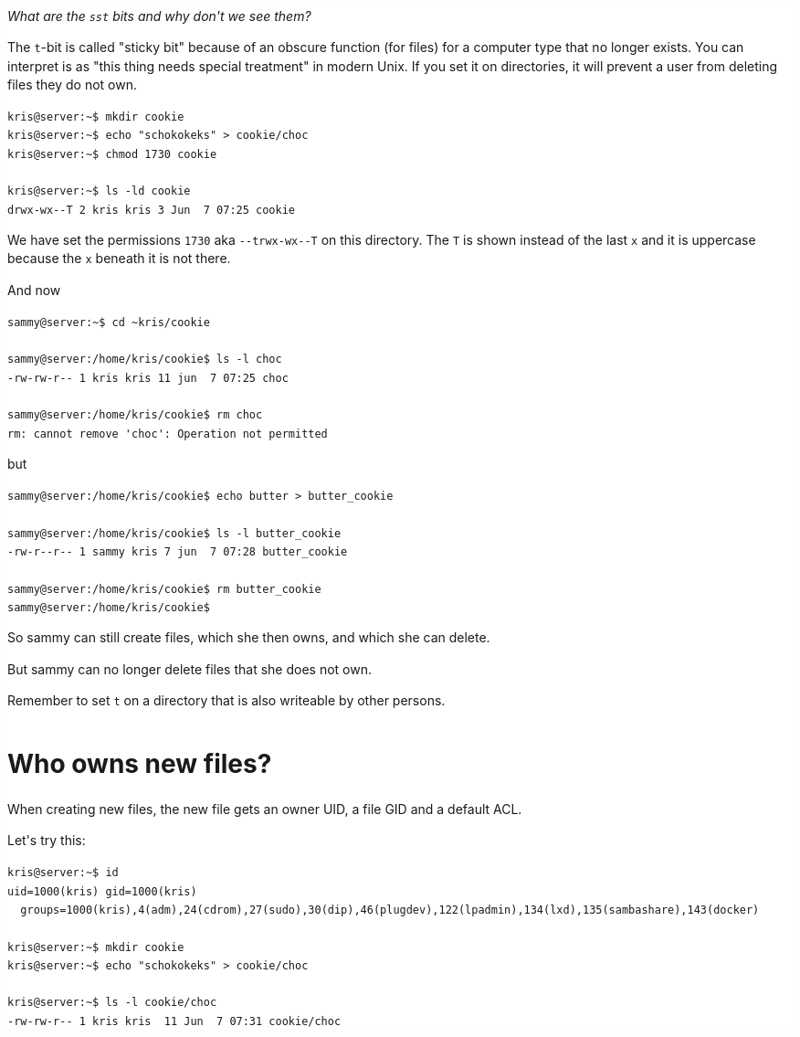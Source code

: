 *What are the `sst` bits and why don't we see them?*

The `t`-bit is called "sticky bit" because of an obscure function (for files) for a computer type that no longer exists.
You can interpret is as "this thing needs special treatment" in modern Unix.
If you set it on directories, it will prevent a user from deleting files they do not own.

```console
kris@server:~$ mkdir cookie
kris@server:~$ echo "schokokeks" > cookie/choc
kris@server:~$ chmod 1730 cookie

kris@server:~$ ls -ld cookie
drwx-wx--T 2 kris kris 3 Jun  7 07:25 cookie
```

We have set the permissions `1730` aka `--trwx-wx--T` on this directory.
The `T` is shown instead of the last `x` and it is uppercase because the `x` beneath it is not there.

And now

```console
sammy@server:~$ cd ~kris/cookie

sammy@server:/home/kris/cookie$ ls -l choc
-rw-rw-r-- 1 kris kris 11 jun  7 07:25 choc

sammy@server:/home/kris/cookie$ rm choc
rm: cannot remove 'choc': Operation not permitted
```

but

```console
sammy@server:/home/kris/cookie$ echo butter > butter_cookie

sammy@server:/home/kris/cookie$ ls -l butter_cookie
-rw-r--r-- 1 sammy kris 7 jun  7 07:28 butter_cookie

sammy@server:/home/kris/cookie$ rm butter_cookie
sammy@server:/home/kris/cookie$
```

So sammy can still create files, which she then owns, and which she can delete.

But sammy can no longer delete files that she does not own.

Remember to set `t` on a directory that is also writeable by other persons.

# Who owns new files?

When creating new files, the new file gets an owner UID, a file GID and a default ACL.

Let's try this:

```conosle
kris@server:~$ id
uid=1000(kris) gid=1000(kris) 
  groups=1000(kris),4(adm),24(cdrom),27(sudo),30(dip),46(plugdev),122(lpadmin),134(lxd),135(sambashare),143(docker)

kris@server:~$ mkdir cookie
kris@server:~$ echo "schokokeks" > cookie/choc

kris@server:~$ ls -l cookie/choc
-rw-rw-r-- 1 kris kris  11 Jun  7 07:31 cookie/choc
```
